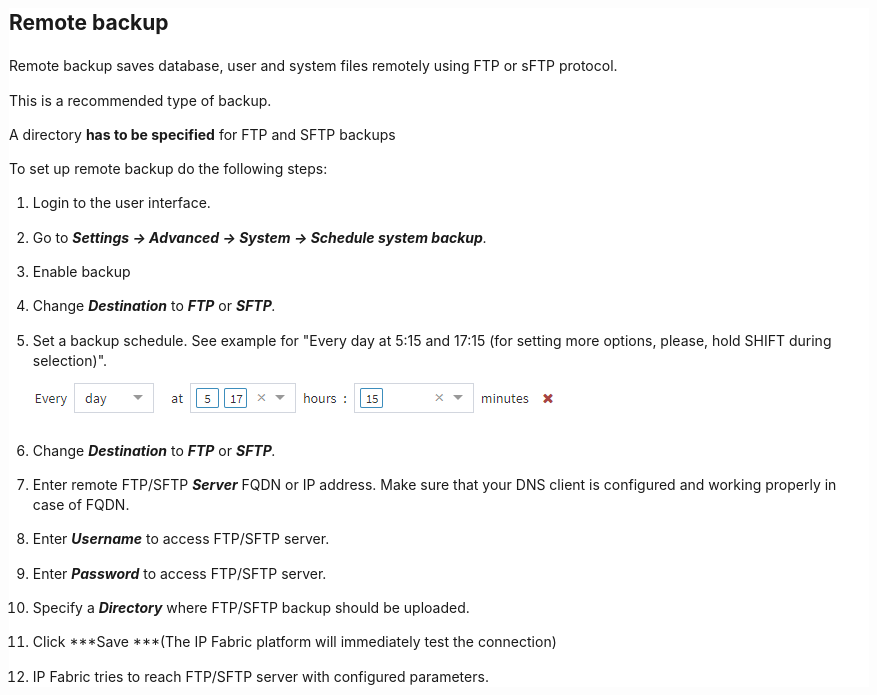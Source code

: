 ## Remote backup

Remote backup saves database, user and system files remotely using FTP
or sFTP protocol.

<div>

<div>

This is a recommended type of backup.

</div>

</div>

<div>

<div>

A directory **has to be specified** for FTP and SFTP backups

</div>

</div>

To set up remote backup do the following steps:

1.  Login to the user interface.

2.  Go to ***Settings → Advanced → System → Schedule system backup**.*

3.  Enable backup

4.  Change ***Destination*** to ***FTP*** or ***SFTP**.*

5.  Set a backup schedule. See example for "Every day at 5:15 and 17:15
    (for setting more options, please, hold SHIFT during selection)".  
    <img src="attachments/82116646/82051139.png" loading="lazy" data-image-src="attachments/82116646/82051139.png" data-unresolved-comment-count="0" data-linked-resource-id="82051139" data-linked-resource-version="1" data-linked-resource-type="attachment" data-linked-resource-default-alias="image2018-7-24_17-10-18.png" data-base-url="https://ipfabric.atlassian.net/wiki" data-linked-resource-content-type="image/png" data-linked-resource-container-id="82116646" data-linked-resource-container-version="25" data-media-id="e5f4d1a7-db4e-42f5-8c42-1a9b6da93102" data-media-type="file" />

6.  Change ***Destination*** to ***FTP*** or ***SFTP**.*

7.  Enter remote FTP/SFTP ***Server*** FQDN or IP address. Make sure
    that your DNS client is configured and working properly in case of
    FQDN.

8.  Enter ***Username*** to access FTP/SFTP server.

9.  Enter ***Password*** to access FTP/SFTP server.

10. Specify a ***Directory*** where FTP/SFTP backup should be uploaded.

11. Click ***Save ***(The IP Fabric platform will immediately test the
    connection)

12. IP Fabric tries to reach FTP/SFTP server with configured parameters.

<div>
